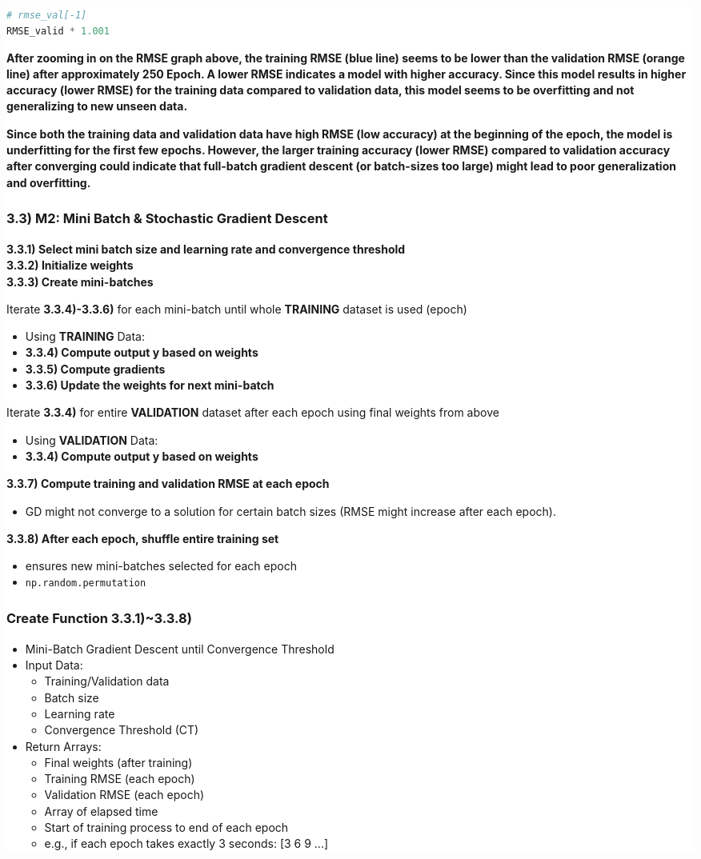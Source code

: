 ```python
# rmse_val[-1]
RMSE_valid * 1.001
```

**After zooming in on the RMSE graph above, the training RMSE (blue line) seems to be lower than the validation RMSE (orange line) after approximately 250 Epoch. A lower RMSE indicates a model with higher accuracy. Since this model results in higher accuracy (lower RMSE) for the training data compared to validation data, this model seems to be overfitting and not generalizing to new unseen data.**

**Since both the training data and validation data have high RMSE (low accuracy) at the beginning of the epoch, the model is underfitting for the first few epochs. However, the larger training accuracy (lower RMSE) compared to validation accuracy after converging could indicate that full-batch gradient descent (or batch-sizes too large) might lead to poor generalization and overfitting.**

### **3.3) M2: Mini Batch & Stochastic Gradient Descent**

**3.3.1) Select mini batch size and learning rate and convergence threshold**  
**3.3.2) Initialize weights**  
**3.3.3) Create mini-batches**  

Iterate **3.3.4)-3.3.6)** for each mini-batch until whole **TRAINING** dataset is used (epoch) 

- Using **TRAINING** Data:   
- **3.3.4) Compute output y based on weights**  
- **3.3.5) Compute gradients**  
- **3.3.6) Update the weights for next mini-batch**  

Iterate **3.3.4)** for entire **VALIDATION** dataset after each epoch using final weights from above  

- Using **VALIDATION** Data:   
- **3.3.4) Compute output y based on weights**  


**3.3.7) Compute training and validation RMSE at each epoch**  
- GD might not converge to a solution for certain batch sizes (RMSE might increase after each epoch).  

**3.3.8) After each epoch, shuffle entire training set**  
- ensures new mini-batches selected for each epoch
- `np.random.permutation` 
  



### **Create Function 3.3.1)~3.3.8)**
- Mini-Batch Gradient Descent until Convergence Threshold
- Input Data: 
   - Training/Validation data
   - Batch size
   - Learning rate
   - Convergence Threshold (CT)
- Return Arrays:
   - Final weights (after training)
   - Training RMSE (each epoch)
   - Validation RMSE (each epoch)
   - Array of elapsed time 
    - Start of training process to end of each epoch 
    - e.g., if each epoch takes exactly 3 seconds: [3 6 9 ...]
